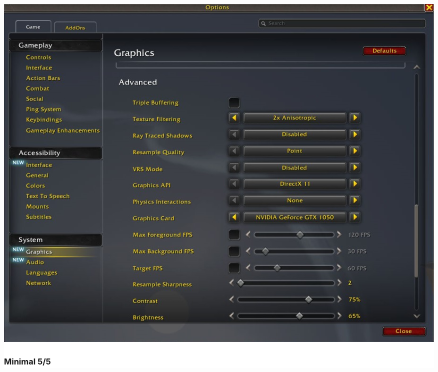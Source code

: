 [![Minimal 4/5](/assets/img/screenshots/docs/wow_retail/graphics/minimal-4_5.jpg)](/assets/img/screenshots/docs/wow_retail/graphics/minimal-4_5.jpg)

### Minimal 5/5